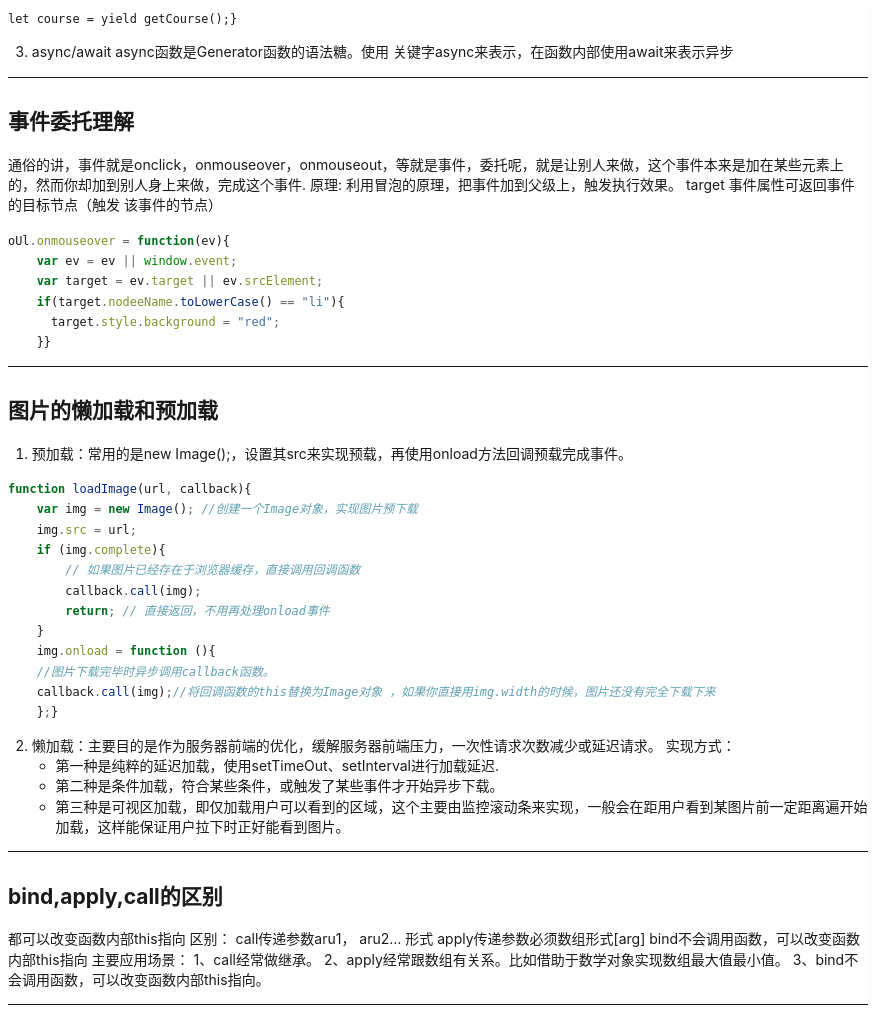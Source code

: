     let course = yield getCourse();}
3. async/await
async函数是Generator函数的语法糖。使用 关键字async来表示，在函数内部使用await来表示异步

---

## 事件委托理解
通俗的讲，事件就是onclick，onmouseover，onmouseout，等就是事件，委托呢，就是让别人来做，这个事件本来是加在某些元素上的，然而你却加到别人身上来做，完成这个事件.
原理: 利用冒泡的原理，把事件加到父级上，触发执行效果。
target 事件属性可返回事件的目标节点（触发 该事件的节点）
``` javascript
oUl.onmouseover = function(ev){
    var ev = ev || window.event;
    var target = ev.target || ev.srcElement;
    if(target.nodeeName.toLowerCase() == "li"){
      target.style.background = "red";
    }}
```
---

## 图片的懒加载和预加载
1. 预加载：常用的是new Image();，设置其src来实现预载，再使用onload方法回调预载完成事件。
``` javascript
function loadImage(url, callback){
    var img = new Image(); //创建一个Image对象，实现图片预下载
    img.src = url;
    if (img.complete){
        // 如果图片已经存在于浏览器缓存，直接调用回调函数
        callback.call(img);
        return; // 直接返回，不用再处理onload事件
    }
    img.onload = function (){ 
    //图片下载完毕时异步调用callback函数。
    callback.call(img);//将回调函数的this替换为Image对象 ，如果你直接用img.width的时候，图片还没有完全下载下来
    };}
```
2. 懒加载：主要目的是作为服务器前端的优化，缓解服务器前端压力，一次性请求次数减少或延迟请求。
实现方式：
   - 第一种是纯粹的延迟加载，使用setTimeOut、setInterval进行加载延迟.
   - 第二种是条件加载，符合某些条件，或触发了某些事件才开始异步下载。
   - 第三种是可视区加载，即仅加载用户可以看到的区域，这个主要由监控滚动条来实现，一般会在距用户看到某图片前一定距离遍开始加载，这样能保证用户拉下时正好能看到图片。

---

## bind,apply,call的区别

都可以改变函数内部this指向
区别：
call传递参数aru1， aru2… 形式
apply传递参数必须数组形式[arg]
bind不会调用函数，可以改变函数内部this指向
主要应用场景：
1、call经常做继承。
2、apply经常跟数组有关系。比如借助于数学对象实现数组最大值最小值。
3、bind不会调用函数，可以改变函数内部this指向。

---